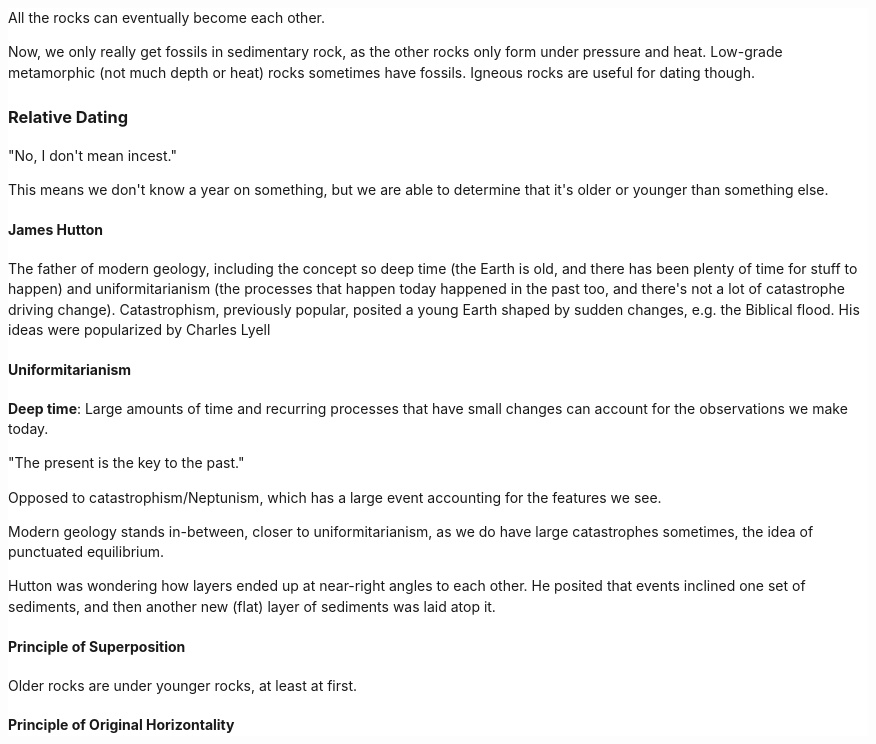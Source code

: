 All the rocks can eventually become each other. 

Now, we only really get fossils in sedimentary rock, 
as the other rocks only form under pressure and heat. 
Low-grade metamorphic (not much depth or heat) rocks sometimes
have fossils. Igneous rocks are useful for dating though. 


### Relative Dating 

"No, I don't mean incest." 

This means we don't know a year on something, 
but we are able to determine that it's older
or younger than something else. 


#### James Hutton 

The father of modern geology, including 
the concept so deep time (the Earth is old, 
and there has been plenty of time for stuff to happen)
and uniformitarianism (the processes that happen today 
happened in the past too, and there's not a lot of 
catastrophe driving change). Catastrophism, previously 
popular, posited a young Earth shaped by sudden changes, 
e.g. the Biblical flood. His ideas were popularized by Charles Lyell


#### Uniformitarianism 

**Deep time**: Large amounts of time and recurring processes 
that have small changes can account for the observations 
we make today. 

"The present is the key to the past."

Opposed to catastrophism/Neptunism, which has a large 
event accounting for the features we see. 

Modern geology stands in-between, closer to uniformitarianism, 
as we do have large catastrophes sometimes, the idea of 
punctuated equilibrium. 

Hutton was wondering how layers ended up at 
near-right angles to each other. He posited that 
events inclined one set of sediments, and then another
new (flat) layer of sediments was laid atop it. 


#### Principle of Superposition 

Older rocks are under younger rocks,
at least at first. 


#### Principle of Original Horizontality 
